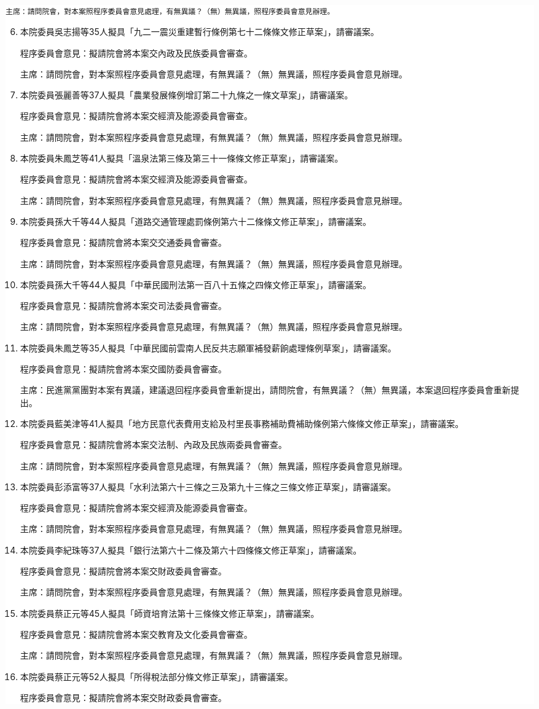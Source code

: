     主席：請問院會，對本案照程序委員會意見處理，有無異議？（無）無異議，照程序委員會意見辦理。

6. 本院委員吳志揚等35人擬具「九二一震災重建暫行條例第七十二條條文修正草案」，請審議案。

    程序委員會意見：擬請院會將本案交內政及民族委員會審查。

    主席：請問院會，對本案照程序委員會意見處理，有無異議？（無）無異議，照程序委員會意見辦理。

7. 本院委員張麗善等37人擬具「農業發展條例增訂第二十九條之一條文草案」，請審議案。

    程序委員會意見：擬請院會將本案交經濟及能源委員會審查。

    主席：請問院會，對本案照程序委員會意見處理，有無異議？（無）無異議，照程序委員會意見辦理。

8. 本院委員朱鳳芝等41人擬具「溫泉法第三條及第三十一條條文修正草案」，請審議案。

    程序委員會意見：擬請院會將本案交經濟及能源委員會審查。

    主席：請問院會，對本案照程序委員會意見處理，有無異議？（無）無異議，照程序委員會意見辦理。

9. 本院委員孫大千等44人擬具「道路交通管理處罰條例第六十二條條文修正草案」，請審議案。

    程序委員會意見：擬請院會將本案交交通委員會審查。

    主席：請問院會，對本案照程序委員會意見處理，有無異議？（無）無異議，照程序委員會意見辦理。

10. 本院委員孫大千等44人擬具「中華民國刑法第一百八十五條之四條文修正草案」，請審議案。

    程序委員會意見：擬請院會將本案交司法委員會審查。

    主席：請問院會，對本案照程序委員會意見處理，有無異議？（無）無異議，照程序委員會意見辦理。

11. 本院委員朱鳳芝等35人擬具「中華民國前雲南人民反共志願軍補發薪餉處理條例草案」，請審議案。

    程序委員會意見：擬請院會將本案交國防委員會審查。

    主席：民進黨黨團對本案有異議，建議退回程序委員會重新提出，請問院會，有無異議？（無）無異議，本案退回程序委員會重新提出。

12. 本院委員藍美津等41人擬具「地方民意代表費用支給及村里長事務補助費補助條例第六條條文修正草案」，請審議案。

    程序委員會意見：擬請院會將本案交法制、內政及民族兩委員會審查。

    主席：請問院會，對本案照程序委員會意見處理，有無異議？（無）無異議，照程序委員會意見辦理。

13. 本院委員彭添富等37人擬具「水利法第六十三條之三及第九十三條之三條文修正草案」，請審議案。

    程序委員會意見：擬請院會將本案交經濟及能源委員會審查。

    主席：請問院會，對本案照程序委員會意見處理，有無異議？（無）無異議，照程序委員會意見辦理。

14. 本院委員李紀珠等37人擬具「銀行法第六十二條及第六十四條條文修正草案」，請審議案。

    程序委員會意見：擬請院會將本案交財政委員會審查。

    主席：請問院會，對本案照程序委員會意見處理，有無異議？（無）無異議，照程序委員會意見辦理。

15. 本院委員蔡正元等45人擬具「師資培育法第十三條條文修正草案」，請審議案。

    程序委員會意見：擬請院會將本案交教育及文化委員會審查。

    主席：請問院會，對本案照程序委員會意見處理，有無異議？（無）無異議，照程序委員會意見辦理。

16. 本院委員蔡正元等52人擬具「所得稅法部分條文修正草案」，請審議案。

    程序委員會意見：擬請院會將本案交財政委員會審查。
